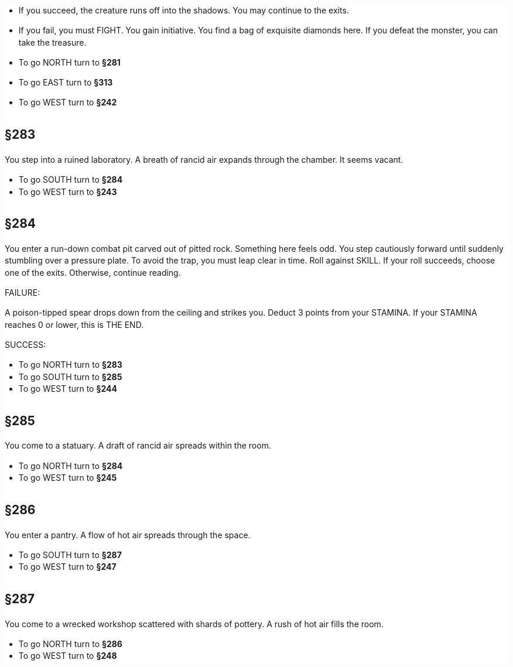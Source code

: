 - If you succeed, the creature runs off into the shadows. You may continue to the exits.
- If you fail, you must FIGHT. You gain initiative. You find a bag of exquisite diamonds here. If you defeat the monster, you can take the treasure.

- To go NORTH turn to **§281**
- To go EAST turn to **§313**
- To go WEST turn to **§242**

## §283

You step into a ruined laboratory. A breath of rancid air expands through the chamber. It seems vacant.

- To go SOUTH turn to **§284**
- To go WEST turn to **§243**

## §284

You enter a run-down combat pit carved out of pitted rock. Something here feels odd. You step cautiously forward until suddenly stumbling over a pressure plate. To avoid the trap, you must leap clear in time. Roll against SKILL. If your roll succeeds, choose one of the exits. Otherwise, continue reading.

FAILURE:

A poison-tipped spear drops down from the ceiling and strikes you. Deduct 3 points from your STAMINA. If your STAMINA reaches 0 or lower, this is THE END.

SUCCESS:

- To go NORTH turn to **§283**
- To go SOUTH turn to **§285**
- To go WEST turn to **§244**

## §285

You come to a statuary. A draft of rancid air spreads within the room.

- To go NORTH turn to **§284**
- To go WEST turn to **§245**

## §286

You enter a pantry. A flow of hot air spreads through the space.

- To go SOUTH turn to **§287**
- To go WEST turn to **§247**

## §287

You come to a wrecked workshop scattered with shards of pottery. A rush of hot air fills the room.

- To go NORTH turn to **§286**
- To go WEST turn to **§248**
